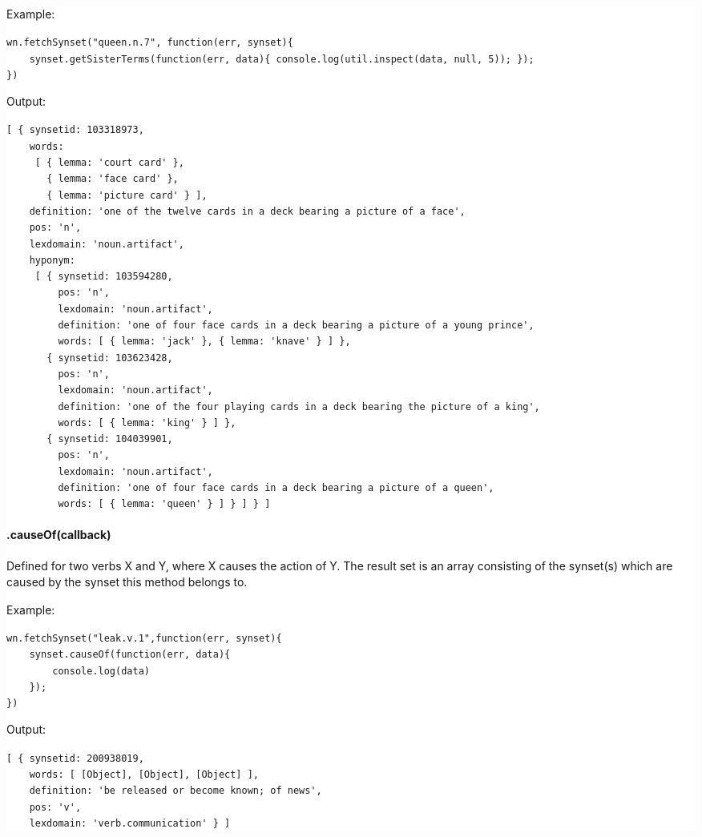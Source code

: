 Example:

```
wn.fetchSynset("queen.n.7", function(err, synset){
	synset.getSisterTerms(function(err, data){ console.log(util.inspect(data, null, 5)); });
})
```

Output:

```
[ { synsetid: 103318973,
    words:
     [ { lemma: 'court card' },
       { lemma: 'face card' },
       { lemma: 'picture card' } ],
    definition: 'one of the twelve cards in a deck bearing a picture of a face',
    pos: 'n',
    lexdomain: 'noun.artifact',
    hyponym:
     [ { synsetid: 103594280,
         pos: 'n',
         lexdomain: 'noun.artifact',
         definition: 'one of four face cards in a deck bearing a picture of a young prince',
         words: [ { lemma: 'jack' }, { lemma: 'knave' } ] },
       { synsetid: 103623428,
         pos: 'n',
         lexdomain: 'noun.artifact',
         definition: 'one of the four playing cards in a deck bearing the picture of a king',
         words: [ { lemma: 'king' } ] },
       { synsetid: 104039901,
         pos: 'n',
         lexdomain: 'noun.artifact',
         definition: 'one of four face cards in a deck bearing a picture of a queen',
         words: [ { lemma: 'queen' } ] } ] } ]
```

#### .causeOf(callback)

Defined for two verbs X and Y, where X causes the action of Y. The result set is an array consisting of the
synset(s) which are caused by the synset this method belongs to.

Example:

```
wn.fetchSynset("leak.v.1",function(err, synset){
	synset.causeOf(function(err, data){
		console.log(data)
	});
})
```

Output:

```
[ { synsetid: 200938019,
    words: [ [Object], [Object], [Object] ],
    definition: 'be released or become known; of news',
    pos: 'v',
    lexdomain: 'verb.communication' } ]
```


[npm-image]: https://badge.fury.io/js/wordnet-magic.svg
[npm-url]: http://badge.fury.io/js/wordnet-magic
[travis-image]: https://travis-ci.org/Planeshifter/node-wordnet-magic.svg
[travis-url]: https://travis-ci.org/Planeshifter/node-wordnet-magic
[coveralls-image]: https://img.shields.io/coveralls/Planeshifter/node-wordnet-magic/master.svg
[coveralls-url]: https://coveralls.io/r/Planeshifter/node-wordnet-magic?branch=master
[dependencies-image]: http://img.shields.io/david/Planeshifter/node-wordnet-magic.svg
[dependencies-url]: https://david-dm.org/Planeshifter/node-wordnet-magic
